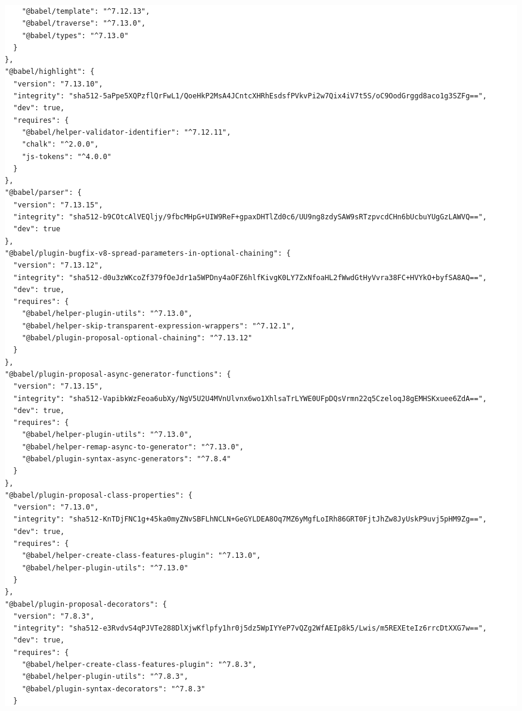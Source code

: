         "@babel/template": "^7.12.13",
        "@babel/traverse": "^7.13.0",
        "@babel/types": "^7.13.0"
      }
    },
    "@babel/highlight": {
      "version": "7.13.10",
      "integrity": "sha512-5aPpe5XQPzflQrFwL1/QoeHkP2MsA4JCntcXHRhEsdsfPVkvPi2w7Qix4iV7t5S/oC9OodGrggd8aco1g3SZFg==",
      "dev": true,
      "requires": {
        "@babel/helper-validator-identifier": "^7.12.11",
        "chalk": "^2.0.0",
        "js-tokens": "^4.0.0"
      }
    },
    "@babel/parser": {
      "version": "7.13.15",
      "integrity": "sha512-b9COtcAlVEQljy/9fbcMHpG+UIW9ReF+gpaxDHTlZd0c6/UU9ng8zdySAW9sRTzpvcdCHn6bUcbuYUgGzLAWVQ==",
      "dev": true
    },
    "@babel/plugin-bugfix-v8-spread-parameters-in-optional-chaining": {
      "version": "7.13.12",
      "integrity": "sha512-d0u3zWKcoZf379fOeJdr1a5WPDny4aOFZ6hlfKivgK0LY7ZxNfoaHL2fWwdGtHyVvra38FC+HVYkO+byfSA8AQ==",
      "dev": true,
      "requires": {
        "@babel/helper-plugin-utils": "^7.13.0",
        "@babel/helper-skip-transparent-expression-wrappers": "^7.12.1",
        "@babel/plugin-proposal-optional-chaining": "^7.13.12"
      }
    },
    "@babel/plugin-proposal-async-generator-functions": {
      "version": "7.13.15",
      "integrity": "sha512-VapibkWzFeoa6ubXy/NgV5U2U4MVnUlvnx6wo1XhlsaTrLYWE0UFpDQsVrmn22q5CzeloqJ8gEMHSKxuee6ZdA==",
      "dev": true,
      "requires": {
        "@babel/helper-plugin-utils": "^7.13.0",
        "@babel/helper-remap-async-to-generator": "^7.13.0",
        "@babel/plugin-syntax-async-generators": "^7.8.4"
      }
    },
    "@babel/plugin-proposal-class-properties": {
      "version": "7.13.0",
      "integrity": "sha512-KnTDjFNC1g+45ka0myZNvSBFLhNCLN+GeGYLDEA8Oq7MZ6yMgfLoIRh86GRT0FjtJhZw8JyUskP9uvj5pHM9Zg==",
      "dev": true,
      "requires": {
        "@babel/helper-create-class-features-plugin": "^7.13.0",
        "@babel/helper-plugin-utils": "^7.13.0"
      }
    },
    "@babel/plugin-proposal-decorators": {
      "version": "7.8.3",
      "integrity": "sha512-e3RvdvS4qPJVTe288DlXjwKflpfy1hr0j5dz5WpIYYeP7vQZg2WfAEIp8k5/Lwis/m5REXEteIz6rrcDtXXG7w==",
      "dev": true,
      "requires": {
        "@babel/helper-create-class-features-plugin": "^7.8.3",
        "@babel/helper-plugin-utils": "^7.8.3",
        "@babel/plugin-syntax-decorators": "^7.8.3"
      }